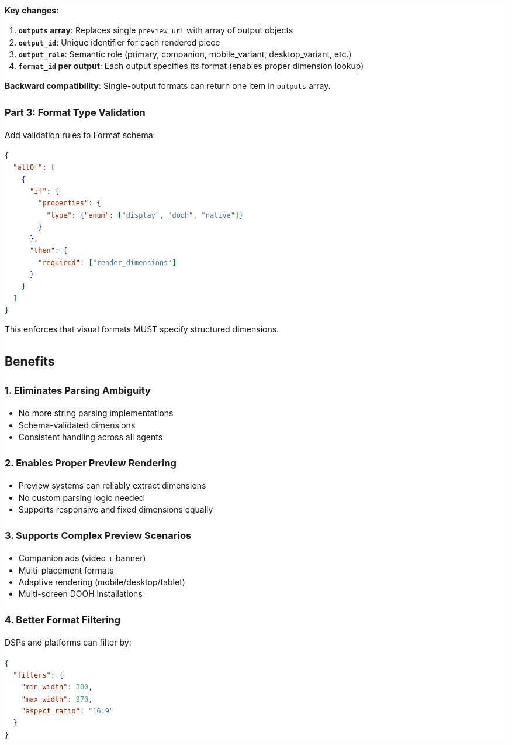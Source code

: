 **Key changes**:
1. **`outputs` array**: Replaces single `preview_url` with array of output objects
2. **`output_id`**: Unique identifier for each rendered piece
3. **`output_role`**: Semantic role (primary, companion, mobile_variant, desktop_variant, etc.)
4. **`format_id` per output**: Each output specifies its format (enables proper dimension lookup)

**Backward compatibility**: Single-output formats can return one item in `outputs` array.

### Part 3: Format Type Validation

Add validation rules to Format schema:

```json
{
  "allOf": [
    {
      "if": {
        "properties": {
          "type": {"enum": ["display", "dooh", "native"]}
        }
      },
      "then": {
        "required": ["render_dimensions"]
      }
    }
  ]
}
```

This enforces that visual formats MUST specify structured dimensions.

## Benefits

### 1. Eliminates Parsing Ambiguity
- No more string parsing implementations
- Schema-validated dimensions
- Consistent handling across all agents

### 2. Enables Proper Preview Rendering
- Preview systems can reliably extract dimensions
- No custom parsing logic needed
- Supports responsive and fixed dimensions equally

### 3. Supports Complex Preview Scenarios
- Companion ads (video + banner)
- Multi-placement formats
- Adaptive rendering (mobile/desktop/tablet)
- Multi-screen DOOH installations

### 4. Better Format Filtering
DSPs and platforms can filter by:
```json
{
  "filters": {
    "min_width": 300,
    "max_width": 970,
    "aspect_ratio": "16:9"
  }
}
```
